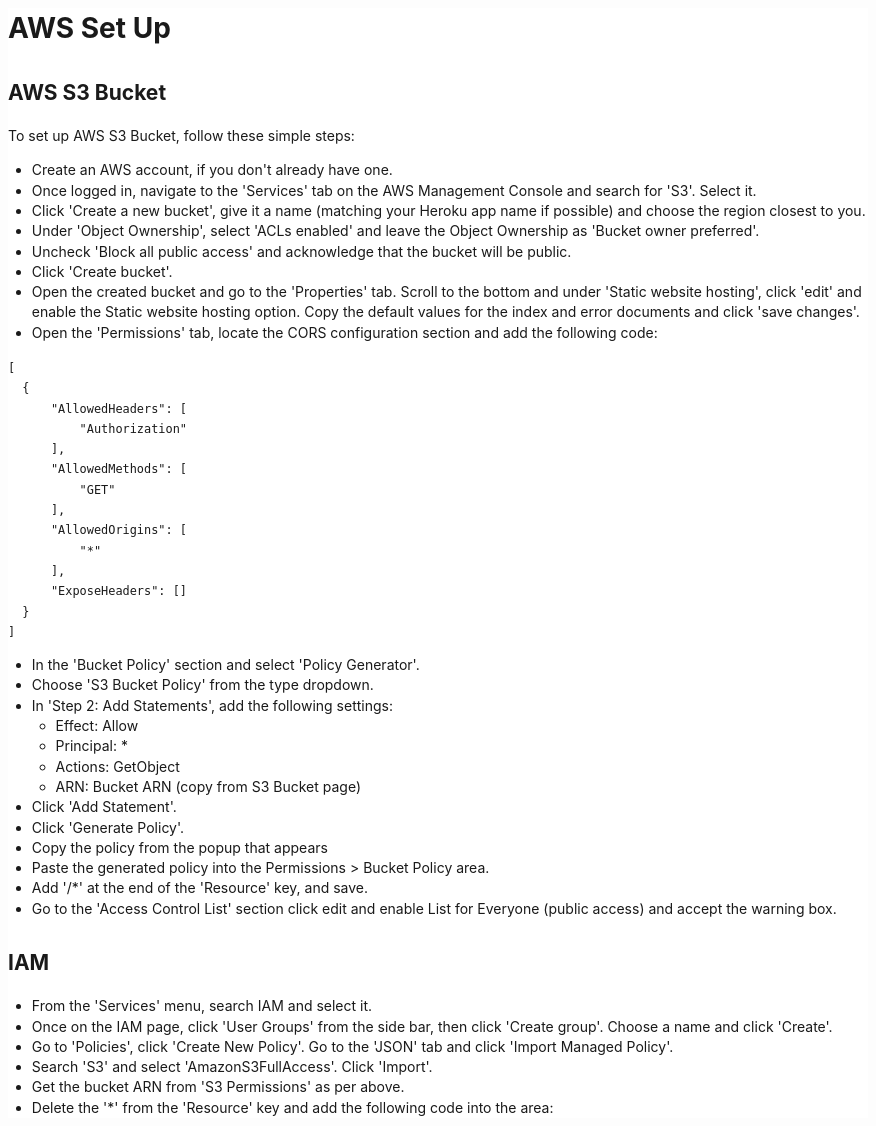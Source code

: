 # AWS Set Up
## AWS S3 Bucket
To set up AWS S3 Bucket, follow these simple steps:

- Create an AWS account, if you don't already have one.
- Once logged in, navigate to the 'Services' tab on the AWS Management Console and search for 'S3'. Select it.
- Click 'Create a new bucket', give it a name (matching your Heroku app name if possible) and choose the region closest to you.
- Under 'Object Ownership', select 'ACLs enabled' and leave the Object Ownership as 'Bucket owner preferred'.
- Uncheck 'Block all public access' and acknowledge that the bucket will be public.
- Click 'Create bucket'.
- Open the created bucket and go to the 'Properties' tab. Scroll to the bottom and under 'Static website hosting', click 'edit' and enable the Static website hosting option. Copy the default values for the index and error documents and click 'save changes'.
- Open the 'Permissions' tab, locate the CORS configuration section and add the following code:
```
[
  {
      "AllowedHeaders": [
          "Authorization"
      ],
      "AllowedMethods": [
          "GET"
      ],
      "AllowedOrigins": [
          "*"
      ],
      "ExposeHeaders": []
  }
]
```
- In the 'Bucket Policy' section and select 'Policy Generator'.
- Choose 'S3 Bucket Policy' from the type dropdown.
- In 'Step 2: Add Statements', add the following settings:
    - Effect: Allow
    - Principal: *
    - Actions: GetObject
    - ARN: Bucket ARN (copy from S3 Bucket page)
- Click 'Add Statement'.
- Click 'Generate Policy'.
- Copy the policy from the popup that appears
- Paste the generated policy into the Permissions > Bucket Policy area.
- Add '/*' at the end of the 'Resource' key, and save.
- Go to the 'Access Control List' section click edit and enable List for Everyone (public access) and accept the warning box.


## IAM
- From the 'Services' menu, search IAM and select it.
- Once on the IAM page, click 'User Groups' from the side bar, then click 'Create group'. Choose a name and click 'Create'.
- Go to 'Policies', click 'Create New Policy'. Go to the 'JSON' tab and click 'Import Managed Policy'. 
- Search 'S3' and select 'AmazonS3FullAccess'. Click 'Import'.
- Get the bucket ARN from 'S3 Permissions' as per above.
- Delete the '*' from the 'Resource' key and add the following code into the area:
